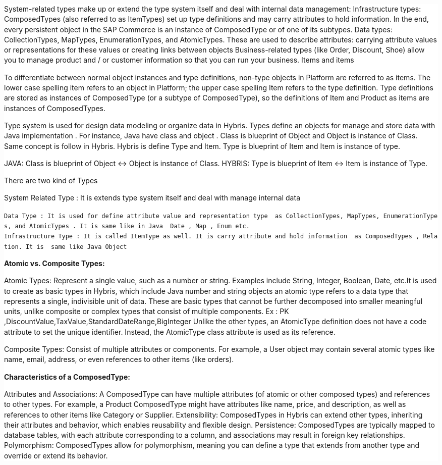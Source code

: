System-related types make up or extend the type system itself and deal with internal data management:
Infrastructure types: ComposedTypes (also referred to as ItemTypes) set up type definitions and may carry attributes to hold information. In the end, every persistent object in the SAP Commerce is an instance of ComposedType or of one of its subtypes.
Data types: CollectionTypes, MapTypes, EnumerationTypes, and AtomicTypes. These are used to describe attributes: carrying attribute values or representations for these values or creating links between objects
Business-related types (like Order, Discount, Shoe) allow you to manage product and / or customer information so that you can run your business.
Items and items

To differentiate between normal object instances and type definitions, non-type objects in Platform are referred to as items. The lower case spelling item refers to an object in Platform; the upper case spelling Item refers to the type definition.
Type definitions are stored as instances of ComposedType (or a subtype of ComposedType), so the definitions of Item and Product as items are instances of ComposedTypes.

Type system is used for design data modeling or  organize data  in Hybris.  Types define an objects for manage and store data with Java implementation . For instance,  Java have class and object . Class is blueprint  of Object and Object is instance of Class. Same concept is follow in Hybris. Hybris is define Type and Item. Type is blueprint  of Item and Item is instance of type.

JAVA:        Class is blueprint  of Object  <-> Object is instance of Class.
HYBRIS:   Type is blueprint  of Item      <-> Item is instance of Type.

There are two kind of Types

System Related Type : It is extends type system itself and deal with manage internal data

    Data Type : It is used for define attribute value and representation type  as CollectionTypes, MapTypes, EnumerationTypes, and AtomicTypes . It is same like in Java  Date , Map , Enum etc.
    Infrastructure Type : It is called ItemType as well. It is carry attribute and hold information  as ComposedTypes , Relation. It is  same like Java Object

**Atomic vs. Composite Types:**

Atomic Types: Represent a single value, such as a number or string. Examples include String, Integer, Boolean, Date, etc.It is used to create as basic types in Hybris, which include Java number and string objects
an atomic type refers to a data type that represents a single, indivisible unit of data. These are basic types that cannot be further decomposed into smaller meaningful units, unlike composite or complex types that consist of multiple components.
Ex : PK ,DiscountValue,TaxValue,StandardDateRange,BigInteger
Unlike the other types, an AtomicType definition does not have a code attribute to set the unique identifier. Instead, the AtomicType class attribute is used as its reference.

Composite Types: Consist of multiple attributes or components. For example, a User object may contain several atomic types like name, email, address, or even references to other items (like orders).

**Characteristics of a ComposedType:**

Attributes and Associations: A ComposedType can have multiple attributes (of atomic or other composed types) and references to other types. For example, a Product ComposedType might have attributes like name, price, and description, as well as references to other items like Category or Supplier.
Extensibility: ComposedTypes in Hybris can extend other types, inheriting their attributes and behavior, which enables reusability and flexible design.
Persistence: ComposedTypes are typically mapped to database tables, with each attribute corresponding to a column, and associations may result in foreign key relationships.
Polymorphism: ComposedTypes allow for polymorphism, meaning you can define a type that extends from another type and override or extend its behavior.
